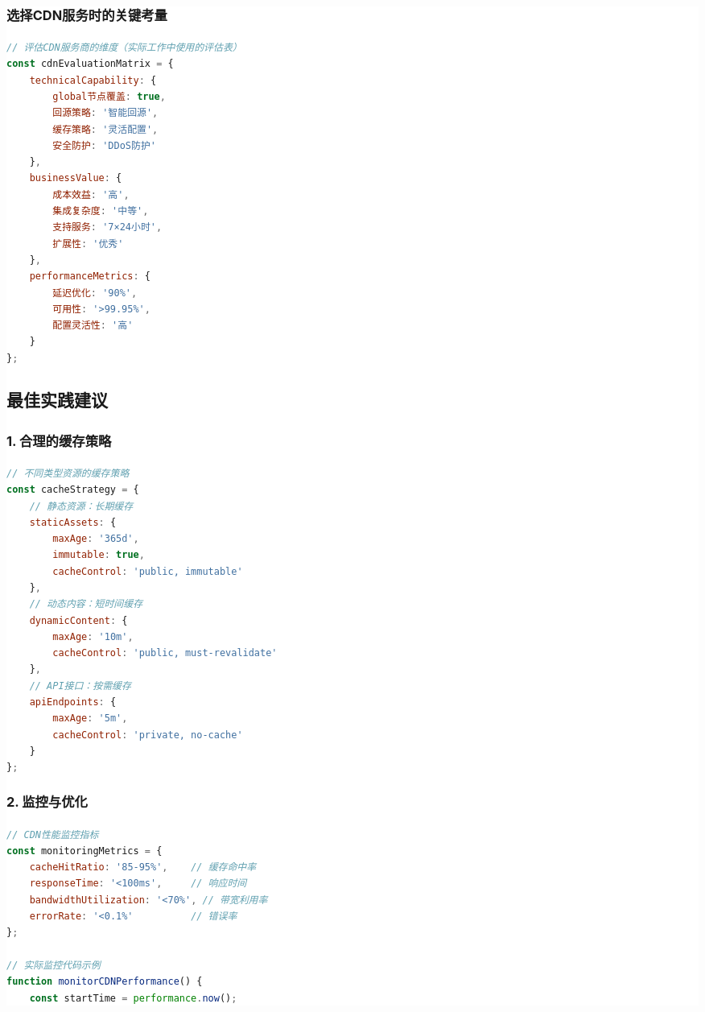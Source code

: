 ### 选择CDN服务时的关键考量

```javascript
// 评估CDN服务商的维度（实际工作中使用的评估表）
const cdnEvaluationMatrix = {
    technicalCapability: {
        global节点覆盖: true,
        回源策略: '智能回源',
        缓存策略: '灵活配置',
        安全防护: 'DDoS防护'
    },
    businessValue: {
        成本效益: '高',
        集成复杂度: '中等',
        支持服务: '7×24小时',
        扩展性: '优秀'
    },
    performanceMetrics: {
        延迟优化: '90%',
        可用性: '>99.95%',
        配置灵活性: '高'
    }
};
```

## 最佳实践建议

### 1. **合理的缓存策略**
```javascript
// 不同类型资源的缓存策略
const cacheStrategy = {
    // 静态资源：长期缓存
    staticAssets: {
        maxAge: '365d',
        immutable: true,
        cacheControl: 'public, immutable'
    },
    // 动态内容：短时间缓存
    dynamicContent: {
        maxAge: '10m',
        cacheControl: 'public, must-revalidate'
    },
    // API接口：按需缓存
    apiEndpoints: {
        maxAge: '5m',
        cacheControl: 'private, no-cache'
    }
};
```

### 2. **监控与优化**
```javascript
// CDN性能监控指标
const monitoringMetrics = {
    cacheHitRatio: '85-95%',    // 缓存命中率
    responseTime: '<100ms',     // 响应时间
    bandwidthUtilization: '<70%', // 带宽利用率
    errorRate: '<0.1%'          // 错误率
};

// 实际监控代码示例
function monitorCDNPerformance() {
    const startTime = performance.now();
```